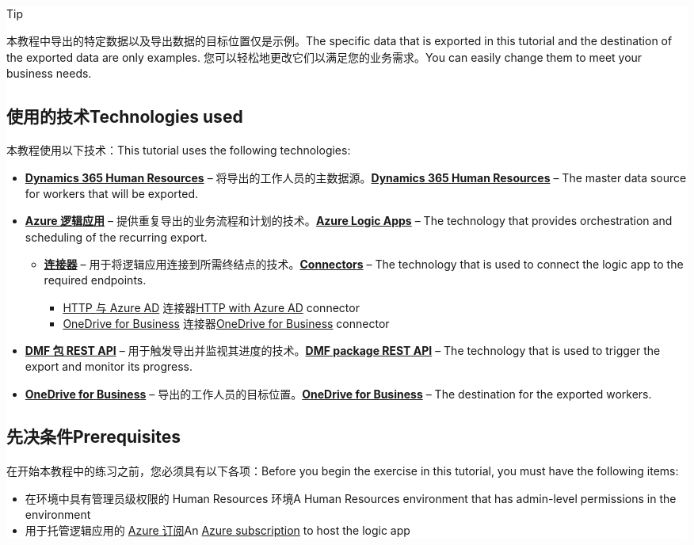 > [!TIP]
> <span data-ttu-id="8afb3-110">本教程中导出的特定数据以及导出数据的目标位置仅是示例。</span><span class="sxs-lookup"><span data-stu-id="8afb3-110">The specific data that is exported in this tutorial and the destination of the exported data are only examples.</span></span> <span data-ttu-id="8afb3-111">您可以轻松地更改它们以满足您的业务需求。</span><span class="sxs-lookup"><span data-stu-id="8afb3-111">You can easily change them to meet your business needs.</span></span>

## <a name="technologies-used"></a><span data-ttu-id="8afb3-112">使用的技术</span><span class="sxs-lookup"><span data-stu-id="8afb3-112">Technologies used</span></span>

<span data-ttu-id="8afb3-113">本教程使用以下技术：</span><span class="sxs-lookup"><span data-stu-id="8afb3-113">This tutorial uses the following technologies:</span></span>

- <span data-ttu-id="8afb3-114">**[Dynamics 365 Human Resources](https://dynamics.microsoft.com/talent/overview/)** – 将导出的工作人员的主数据源。</span><span class="sxs-lookup"><span data-stu-id="8afb3-114">**[Dynamics 365 Human Resources](https://dynamics.microsoft.com/talent/overview/)** – The master data source for workers that will be exported.</span></span>
- <span data-ttu-id="8afb3-115">**[Azure 逻辑应用](https://azure.microsoft.com/services/logic-apps/)** – 提供重复导出的业务流程和计划的技术。</span><span class="sxs-lookup"><span data-stu-id="8afb3-115">**[Azure Logic Apps](https://azure.microsoft.com/services/logic-apps/)** – The technology that provides orchestration and scheduling of the recurring export.</span></span>

    - <span data-ttu-id="8afb3-116">**[连接器](/azure/connectors/apis-list)** – 用于将逻辑应用连接到所需终结点的技术。</span><span class="sxs-lookup"><span data-stu-id="8afb3-116">**[Connectors](/azure/connectors/apis-list)** – The technology that is used to connect the logic app to the required endpoints.</span></span>

        - <span data-ttu-id="8afb3-117">[HTTP 与 Azure AD](/connectors/webcontents/) 连接器</span><span class="sxs-lookup"><span data-stu-id="8afb3-117">[HTTP with Azure AD](/connectors/webcontents/) connector</span></span>
        - <span data-ttu-id="8afb3-118">[OneDrive for Business](/azure/connectors/connectors-create-api-onedriveforbusiness) 连接器</span><span class="sxs-lookup"><span data-stu-id="8afb3-118">[OneDrive for Business](/azure/connectors/connectors-create-api-onedriveforbusiness) connector</span></span>

- <span data-ttu-id="8afb3-119">**[DMF 包 REST API](../fin-ops-core/dev-itpro/data-entities/data-management-api.md)** – 用于触发导出并监视其进度的技术。</span><span class="sxs-lookup"><span data-stu-id="8afb3-119">**[DMF package REST API](../fin-ops-core/dev-itpro/data-entities/data-management-api.md)** – The technology that is used to trigger the export and monitor its progress.</span></span>
- <span data-ttu-id="8afb3-120">**[OneDrive for Business](https://onedrive.live.com/about/business/)** – 导出的工作人员的目标位置。</span><span class="sxs-lookup"><span data-stu-id="8afb3-120">**[OneDrive for Business](https://onedrive.live.com/about/business/)** – The destination for the exported workers.</span></span>

## <a name="prerequisites"></a><span data-ttu-id="8afb3-121">先决条件</span><span class="sxs-lookup"><span data-stu-id="8afb3-121">Prerequisites</span></span>

<span data-ttu-id="8afb3-122">在开始本教程中的练习之前，您必须具有以下各项：</span><span class="sxs-lookup"><span data-stu-id="8afb3-122">Before you begin the exercise in this tutorial, you must have the following items:</span></span>

- <span data-ttu-id="8afb3-123">在环境中具有管理员级权限的 Human Resources 环境</span><span class="sxs-lookup"><span data-stu-id="8afb3-123">A Human Resources environment that has admin-level permissions in the environment</span></span>
- <span data-ttu-id="8afb3-124">用于托管逻辑应用的 [Azure 订阅](https://azure.microsoft.com/free/)</span><span class="sxs-lookup"><span data-stu-id="8afb3-124">An [Azure subscription](https://azure.microsoft.com/free/) to host the logic app</span></span>
